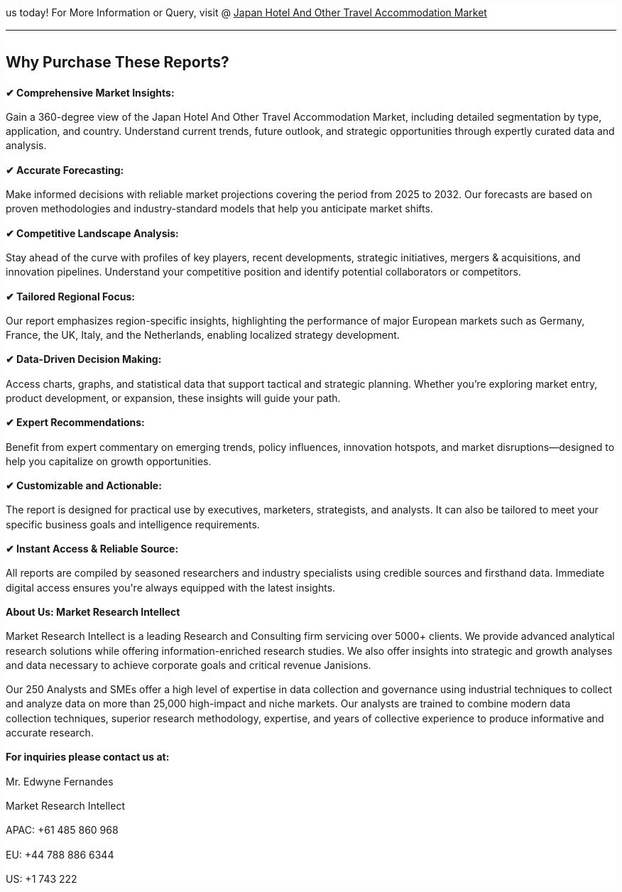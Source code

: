 us today!</a> For More Information or Query, visit&nbsp;@</strong>&nbsp;</span><span class="font-[700]"><a href="https://www.marketresearchintellect.com/product/global-hotel-and-other-travel-accommodation-market-size-and-forecast/?utm_source=Linkedin&utm_medium=047" target="_blank" data-tracking-control-name="article-ssr-frontend-pulse_little-text-block" data-tracking-will-navigate="" data-test-link="">Japan Hotel And Other Travel Accommodation Market</a></span></p></blockquote><hr /><h2>Why Purchase These Reports?</h2><p><strong>✔ Comprehensive Market Insights:</strong></p><p>Gain a 360-degree view of the Japan Hotel And Other Travel Accommodation Market, including detailed segmentation by type, application, and country. Understand current trends, future outlook, and strategic opportunities through expertly curated data and analysis.</p><p><strong>✔ Accurate Forecasting:</strong></p><p>Make informed decisions with reliable market projections covering the period from 2025 to 2032. Our forecasts are based on proven methodologies and industry-standard models that help you anticipate market shifts.</p><p><strong>✔ Competitive Landscape Analysis:</strong></p><p>Stay ahead of the curve with profiles of key players, recent developments, strategic initiatives, mergers &amp; acquisitions, and innovation pipelines. Understand your competitive position and identify potential collaborators or competitors.</p><p><strong>✔ Tailored Regional Focus:</strong></p><p>Our report emphasizes region-specific insights, highlighting the performance of major European markets such as Germany, France, the UK, Italy, and the Netherlands, enabling localized strategy development.</p><p><strong>✔ Data-Driven Decision Making:</strong></p><p>Access charts, graphs, and statistical data that support tactical and strategic planning. Whether you&rsquo;re exploring market entry, product development, or expansion, these insights will guide your path.</p><p><strong>✔ Expert Recommendations:</strong></p><p>Benefit from expert commentary on emerging trends, policy influences, innovation hotspots, and market disruptions&mdash;designed to help you capitalize on growth opportunities.</p><p><strong>✔ Customizable and Actionable:</strong></p><p>The report is designed for practical use by executives, marketers, strategists, and analysts. It can also be tailored to meet your specific business goals and intelligence requirements.</p><p><strong>✔ Instant Access &amp; Reliable Source:</strong></p><p>All reports are compiled by seasoned researchers and industry specialists using credible sources and firsthand data. Immediate digital access ensures you're always equipped with the latest insights.</p><p><strong><span class="font-[700]">About Us: Market Research Intellect</span></strong></p><p><span class="">Market Research Intellect is a leading Research and Consulting firm servicing over 5000+ clients. We provide advanced analytical research solutions while offering information-enriched research studies.&nbsp;</span>We also offer insights into strategic and growth analyses and data necessary to achieve corporate goals and critical revenue Janisions.</p><p><span class="">Our 250 Analysts and SMEs offer a high level of expertise in data collection and governance using industrial techniques to collect and analyze data on more than 25,000 high-impact and niche markets. Our analysts are trained to combine modern data collection techniques, superior research methodology, expertise, and years of collective experience to produce informative and accurate research.</span></p><p><strong>For inquiries please contact us at:</strong></p><p>Mr. Edwyne Fernandes</p><p>Market Research Intellect</p><p>APAC: +61 485 860 968</p><p>EU: +44 788 886 6344</p><p>US: +1 743 222